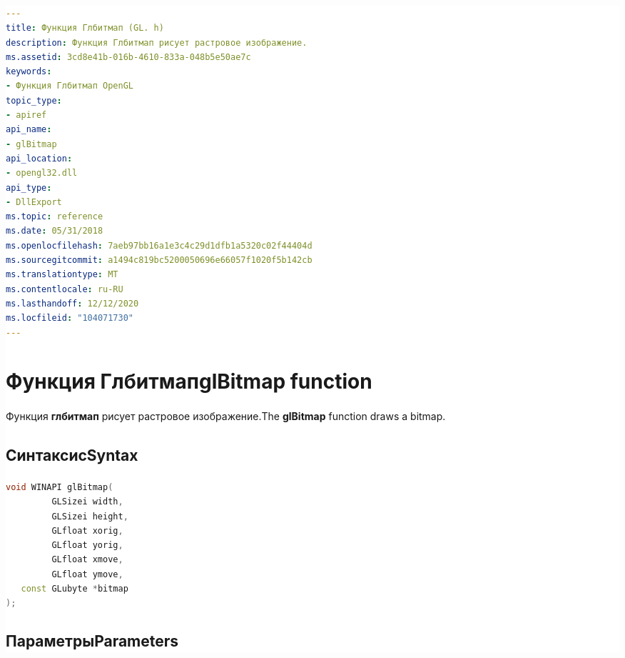 ```yaml
---
title: Функция Глбитмап (GL. h)
description: Функция Глбитмап рисует растровое изображение.
ms.assetid: 3cd8e41b-016b-4610-833a-048b5e50ae7c
keywords:
- Функция Глбитмап OpenGL
topic_type:
- apiref
api_name:
- glBitmap
api_location:
- opengl32.dll
api_type:
- DllExport
ms.topic: reference
ms.date: 05/31/2018
ms.openlocfilehash: 7aeb97bb16a1e3c4c29d1dfb1a5320c02f44404d
ms.sourcegitcommit: a1494c819bc5200050696e66057f1020f5b142cb
ms.translationtype: MT
ms.contentlocale: ru-RU
ms.lasthandoff: 12/12/2020
ms.locfileid: "104071730"
---
```

# <a name="glbitmap-function"></a><span data-ttu-id="b9280-104">Функция Глбитмап</span><span class="sxs-lookup"><span data-stu-id="b9280-104">glBitmap function</span></span>

<span data-ttu-id="b9280-105">Функция **глбитмап** рисует растровое изображение.</span><span class="sxs-lookup"><span data-stu-id="b9280-105">The **glBitmap** function draws a bitmap.</span></span>

## <a name="syntax"></a><span data-ttu-id="b9280-106">Синтаксис</span><span class="sxs-lookup"><span data-stu-id="b9280-106">Syntax</span></span>


```C++
void WINAPI glBitmap(
         GLSizei width,
         GLSizei height,
         GLfloat xorig,
         GLfloat yorig,
         GLfloat xmove,
         GLfloat ymove,
   const GLubyte *bitmap
);
```



## <a name="parameters"></a><span data-ttu-id="b9280-107">Параметры</span><span class="sxs-lookup"><span data-stu-id="b9280-107">Parameters</span></span>
